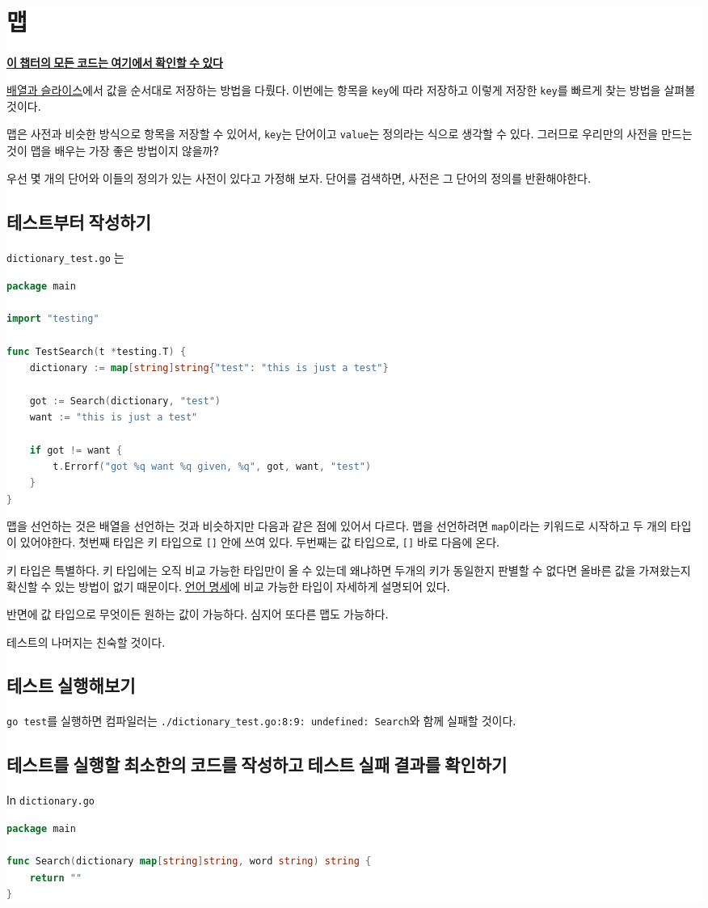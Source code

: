 # 맵

**[이 챕터의 모든 코드는 여기에서 확인할 수 있다](https://github.com/quii/learn-go-with-tests/tree/main/maps)**

[배열과 슬라이스](arrays-and-slices.md)에서 값을 순서대로 저장하는 방법을 다뤘다. 이번에는 항목을 `key`에 따라 저장하고 이렇게 저장한 `key`를 빠르게 찾는 방법을 살펴볼 것이다.

맵은 사전과 비슷한 방식으로 항목을 저장할 수 있어서, `key`는 단어이고 `value`는 정의라는 식으로 생각할 수 있다. 그러므로 우리만의 사전을 만드는 것이 맵을 배우는 가장 좋은 방법이지 않을까?

우선 몇 개의 단어와 이들의 정의가 있는 사전이 있다고 가정해 보자. 단어를 검색하면, 사전은 그 단어의 정의를 반환해야한다.

## 테스트부터 작성하기

`dictionary_test.go` 는

```go
package main

import "testing"

func TestSearch(t *testing.T) {
    dictionary := map[string]string{"test": "this is just a test"}

    got := Search(dictionary, "test")
    want := "this is just a test"

    if got != want {
        t.Errorf("got %q want %q given, %q", got, want, "test")
    }
}
```

맵을 선언하는 것은 배열을 선언하는 것과 비슷하지만 다음과 같은 점에 있어서 다르다. 맵을 선언하려면 `map`이라는 키워드로 시작하고 두 개의 타입이 있어야한다. 첫번째 타입은 키 타입으로 `[]` 안에 쓰여 있다. 두번째는 값 타입으로, `[]` 바로 다음에 온다.

키 타입은 특별하다. 키 타입에는 오직 비교 가능한 타입만이 올 수 있는데 왜냐하면 두개의 키가 동일한지 판별할 수 없다면 올바른 값을 가져왔는지 확신할 수 있는 방법이 없기 때문이다. [언어 명세]에 비교 가능한 타입이 자세하게 설명되어 있다.

반면에 값 타입으로 무엇이든 원하는 값이 가능하다. 심지어 또다른 맵도 가능하다.

테스트의 나머지는 친숙할 것이다.

## 테스트 실행해보기

`go test`를 실행하면 컴파일러는 `./dictionary_test.go:8:9: undefined: Search`와 함께 실패할 것이다.

## 테스트를 실행할 최소한의 코드를 작성하고 테스트 실패 결과를 확인하기

In `dictionary.go`

```go
package main

func Search(dictionary map[string]string, word string) string {
    return ""
}
```


[언어 명세]: https://golang.org/ref/spec#Comparison_operators
[여기]: https://blog.golang.org/go-maps-in-action
[Dave Cheney의 훌륭한 글]: https://dave.cheney.net/2016/04/07/constant-errors